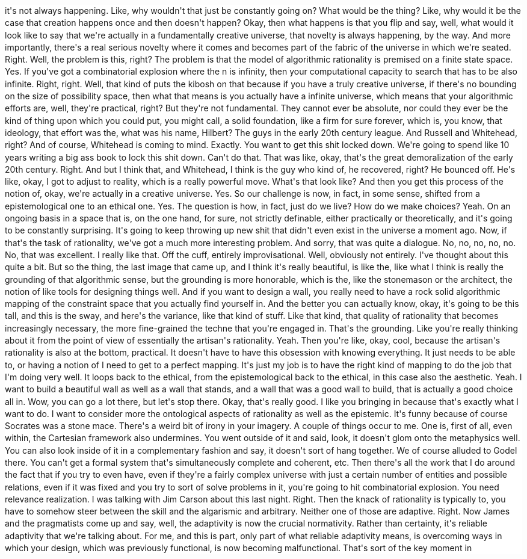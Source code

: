 it's not always happening. Like, why wouldn't that just be constantly going on? What would be the thing? Like, why would it be the case that creation happens once and then doesn't happen? Okay, then what happens is that you flip and say, well, what would it look like to say that we're actually in a fundamentally creative universe, that novelty is always happening, by the way. And more importantly, there's a real serious novelty where it comes and becomes part of the fabric of the universe in which we're seated. Right. Well, the problem is this, right? The problem is that the model of algorithmic rationality is premised on a finite state space. Yes. If you've got a combinatorial explosion where the n is infinity, then your computational capacity to search that has to be also infinite. Right, right. Well, that kind of puts the kibosh on that because if you have a truly creative universe, if there's no bounding on the size of possibility space, then what that means is you actually have a infinite universe, which means that your algorithmic efforts are, well, they're practical, right? But they're not fundamental. They cannot ever be absolute, nor could they ever be the kind of thing upon which you could put, you might call, a solid foundation, like a firm for sure forever, which is, you know, that ideology, that effort was the, what was his name, Hilbert? The guys in the early 20th century league. And Russell and Whitehead, right? And of course, Whitehead is coming to mind. Exactly. You want to get this shit locked down. We're going to spend like 10 years writing a big ass book to lock this shit down. Can't do that. That was like, okay, that's the great demoralization of the early 20th century. Right. And but I think that, and Whitehead, I think is the guy who kind of, he recovered, right? He bounced off. He's like, okay, I got to adjust to reality, which is a really powerful move. What's that look like? And then you get this process of the notion of, okay, we're actually in a creative universe. Yes. So our challenge is now, in fact, in some sense, shifted from a epistemological one to an ethical one. Yes. The question is how, in fact, just do we live? How do we make choices? Yeah. On an ongoing basis in a space that is, on the one hand, for sure, not strictly definable, either practically or theoretically, and it's going to be constantly surprising. It's going to keep throwing up new shit that didn't even exist in the universe a moment ago. Now, if that's the task of rationality, we've got a much more interesting problem. And sorry, that was quite a dialogue. No, no, no, no, no. No, that was excellent. I really like that. Off the cuff, entirely improvisational. Well, obviously not entirely. I've thought about this quite a bit. But so the thing, the last image that came up, and I think it's really beautiful, is like the, like what I think is really the grounding of that algorithmic sense, but the grounding is more honorable, which is the, like the stonemason or the architect, the notion of like tools for designing things well. And if you want to design a wall, you really need to have a rock solid algorithmic mapping of the constraint space that you actually find yourself in. And the better you can actually know, okay, it's going to be this tall, and this is the sway, and here's the variance, like that kind of stuff. Like that kind, that quality of rationality that becomes increasingly necessary, the more fine-grained the techne that you're engaged in. That's the grounding. Like you're really thinking about it from the point of view of essentially the artisan's rationality. Yeah. Then you're like, okay, cool, because the artisan's rationality is also at the bottom, practical. It doesn't have to have this obsession with knowing everything. It just needs to be able to, or having a notion of I need to get to a perfect mapping. It's just my job is to have the right kind of mapping to do the job that I'm doing very well. It loops back to the ethical, from the epistemological back to the ethical, in this case also the aesthetic. Yeah. I want to build a beautiful wall as well as a wall that stands, and a wall that was a good wall to build, that is actually a good choice all in. Wow, you can go a lot there, but let's stop there. Okay, that's really good. I like you bringing in because that's exactly what I want to do. I want to consider more the ontological aspects of rationality as well as the epistemic. It's funny because of course Socrates was a stone mace. There's a weird bit of irony in your imagery. A couple of things occur to me. One is, first of all, even within, the Cartesian framework also undermines. You went outside of it and said, look, it doesn't glom onto the metaphysics well. You can also look inside of it in a complementary fashion and say, it doesn't sort of hang together. We of course alluded to Godel there. You can't get a formal system that's simultaneously complete and coherent, etc. Then there's all the work that I do around the fact that if you try to even have, even if they're a fairly complex universe with just a certain number of entities and possible relations, even if it was fixed and you try to sort of solve problems in it, you're going to hit combinatorial explosion. You need relevance realization. I was talking with Jim Carson about this last night. Right. Then the knack of rationality is typically to, you have to somehow steer between the skill and the algarismic and arbitrary. Neither one of those are adaptive. Right. Now James and the pragmatists come up and say, well, the adaptivity is now the crucial normativity. Rather than certainty, it's reliable adaptivity that we're talking about. For me, and this is part, only part of what reliable adaptivity means, is overcoming ways in which your design, which was previously functional, is now becoming malfunctional. That's sort of the key moment in
